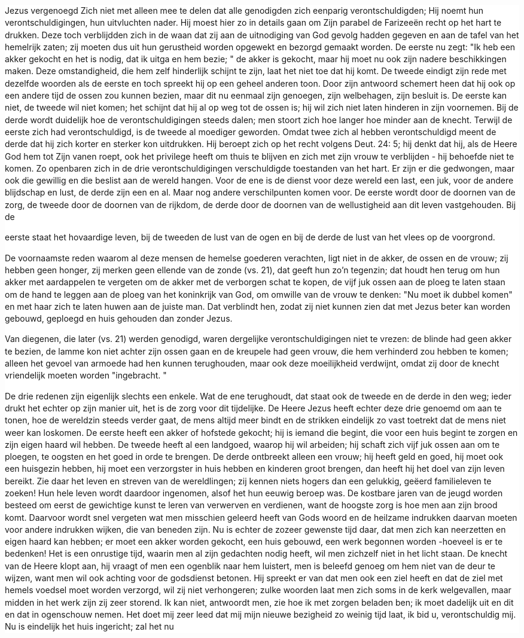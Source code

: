 Jezus vergenoegd Zich niet met alleen mee te delen dat alle genodigden zich eenparig verontschuldigden; Hij noemt hun verontschuldigingen, hun uitvluchten nader. Hij moest hier zo in details gaan om Zijn parabel de Farizeeën recht op het hart te drukken. Deze toch verblijdden zich in de waan dat zij aan de uitnodiging van God gevolg hadden gegeven en aan de tafel van het hemelrijk zaten; zij moeten dus uit hun gerustheid worden opgewekt en bezorgd gemaakt worden. De eerste nu zegt: "Ik heb een akker gekocht en het is nodig, dat ik uitga en hem bezie; " de akker is gekocht, maar hij moet nu ook zijn nadere beschikkingen maken. Deze omstandigheid, die hem zelf hinderlijk schijnt te zijn, laat het niet toe dat hij komt. De tweede eindigt zijn rede met dezelfde woorden als de eerste en toch spreekt hij op een geheel anderen toon. Door zijn antwoord schemert heen dat hij ook op een andere tijd de ossen zou kunnen bezien, maar dit nu eenmaal zijn genoegen, zijn welbehagen, zijn besluit is. De eerste kan niet, de tweede wil niet komen; het schijnt dat hij al op weg tot de ossen is; hij wil zich niet laten hinderen in zijn voornemen. Bij de derde wordt duidelijk hoe de verontschuldigingen steeds dalen; men stoort zich hoe langer hoe minder aan de knecht. Terwijl de eerste zich had verontschuldigd, is de tweede al moediger geworden. Omdat twee zich al hebben verontschuldigd meent de derde dat hij zich korter en sterker kon uitdrukken. Hij beroept zich op het recht volgens Deut. 24: 5; hij denkt dat hij, als de Heere God hem tot Zijn vanen roept, ook het privilege heeft om thuis te blijven en zich met zijn vrouw te verblijden - hij behoefde niet te komen. Zo openbaren zich in de drie verontschuldigingen verschuldigde toestanden van het hart. Er zijn er die gedwongen, maar ook die gewillig en die beslist aan de wereld hangen. Voor de ene is de dienst voor deze wereld een last, een juk, voor de andere blijdschap en lust, de derde zijn een en al. Maar nog andere verschilpunten komen voor. De eerste wordt door de doornen van de zorg, de tweede door de doornen van de rijkdom, de derde door de doornen van de wellustigheid aan dit leven vastgehouden. Bij de

eerste staat het hovaardige leven, bij de tweeden de lust van de ogen en bij de derde de lust van het vlees op de voorgrond.

De voornaamste reden waarom al deze mensen de hemelse goederen verachten, ligt niet in de akker, de ossen en de vrouw; zij hebben geen honger, zij merken geen ellende van de zonde (vs. 21), dat geeft hun zo’n tegenzin; dat houdt hen terug om hun akker met aardappelen te vergeten om de akker met de verborgen schat te kopen, de vijf juk ossen aan de ploeg te laten staan om de hand te leggen aan de ploeg van het koninkrijk van God, om omwille van de vrouw te denken: "Nu moet ik dubbel komen" en met haar zich te laten huwen aan de juiste man. Dat verblindt hen, zodat zij niet kunnen zien dat met Jezus beter kan worden gebouwd, geploegd en huis gehouden dan zonder Jezus.

Van diegenen, die later (vs. 21) werden genodigd, waren dergelijke verontschuldigingen niet te vrezen: de blinde had geen akker te bezien, de lamme kon niet achter zijn ossen gaan en de kreupele had geen vrouw, die hem verhinderd zou hebben te komen; alleen het gevoel van armoede had hen kunnen terughouden, maar ook deze moeilijkheid verdwijnt, omdat zij door de knecht vriendelijk moeten worden "ingebracht. "

De drie redenen zijn eigenlijk slechts een enkele. Wat de ene terughoudt, dat staat ook de tweede en de derde in den weg; ieder drukt het echter op zijn manier uit, het is de zorg voor dit tijdelijke. De Heere Jezus heeft echter deze drie genoemd om aan te tonen, hoe de wereldzin steeds verder gaat, de mens altijd meer bindt en de strikken eindelijk zo vast toetrekt dat de mens niet weer kan loskomen. De eerste heeft een akker of hofstede gekocht; hij is iemand die begint, die voor een huis begint te zorgen en zijn eigen haard wil hebben. De tweede heeft al een landgoed, waarop hij wil arbeiden; hij schaft zich vijf juk ossen aan om te ploegen, te oogsten en het goed in orde te brengen. De derde ontbreekt alleen een vrouw; hij heeft geld en goed, hij moet ook een huisgezin hebben, hij moet een verzorgster in huis hebben en kinderen groot brengen, dan heeft hij het doel van zijn leven bereikt. Zie daar het leven en streven van de wereldlingen; zij kennen niets hogers dan een gelukkig, geëerd familieleven te zoeken! Hun hele leven wordt daardoor ingenomen, alsof het hun eeuwig beroep was. De kostbare jaren van de jeugd worden besteed om eerst de gewichtige kunst te leren van verwerven en verdienen, want de hoogste zorg is hoe men aan zijn brood komt. Daarvoor wordt snel vergeten wat men misschien geleerd heeft van Gods woord en de heilzame indrukken daarvan moeten voor andere indrukken wijken, die van beneden zijn. Nu is echter de zozeer gewenste tijd daar, dat men zich kan neerzetten en eigen haard kan hebben; er moet een akker worden gekocht, een huis gebouwd, een werk begonnen worden -hoeveel is er te bedenken! Het is een onrustige tijd, waarin men al zijn gedachten nodig heeft, wil men zichzelf niet in het licht staan. De knecht van de Heere klopt aan, hij vraagt of men een ogenblik naar hem luistert, men is beleefd genoeg om hem niet van de deur te wijzen, want men wil ook achting voor de godsdienst betonen. Hij spreekt er van dat men ook een ziel heeft en dat de ziel met hemels voedsel moet worden verzorgd, wil zij niet verhongeren; zulke woorden laat men zich soms in de kerk welgevallen, maar midden in het werk zijn zij zeer storend. Ik kan niet, antwoordt men, zie hoe ik met zorgen beladen ben; ik moet dadelijk uit en dit en dat in ogenschouw nemen. Het doet mij zeer leed dat mij mijn nieuwe bezigheid zo weinig tijd laat, ik bid u, verontschuldig mij. Nu is eindelijk het huis ingericht; zal het nu
